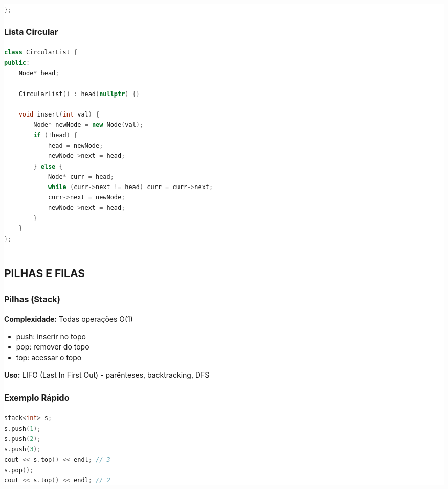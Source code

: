```cpp
};
```

### Lista Circular

```cpp
class CircularList {
public:
    Node* head;

    CircularList() : head(nullptr) {}

    void insert(int val) {
        Node* newNode = new Node(val);
        if (!head) {
            head = newNode;
            newNode->next = head;
        } else {
            Node* curr = head;
            while (curr->next != head) curr = curr->next;
            curr->next = newNode;
            newNode->next = head;
        }
    }
};
```

---

## PILHAS E FILAS

### Pilhas (Stack)

**Complexidade:** Todas operações O(1)
- push: inserir no topo
- pop: remover do topo
- top: acessar o topo

**Uso:** LIFO (Last In First Out) - parênteses, backtracking, DFS

### Exemplo Rápido

```cpp
stack<int> s;
s.push(1);
s.push(2);
s.push(3);
cout << s.top() << endl; // 3
s.pop();
cout << s.top() << endl; // 2
```
